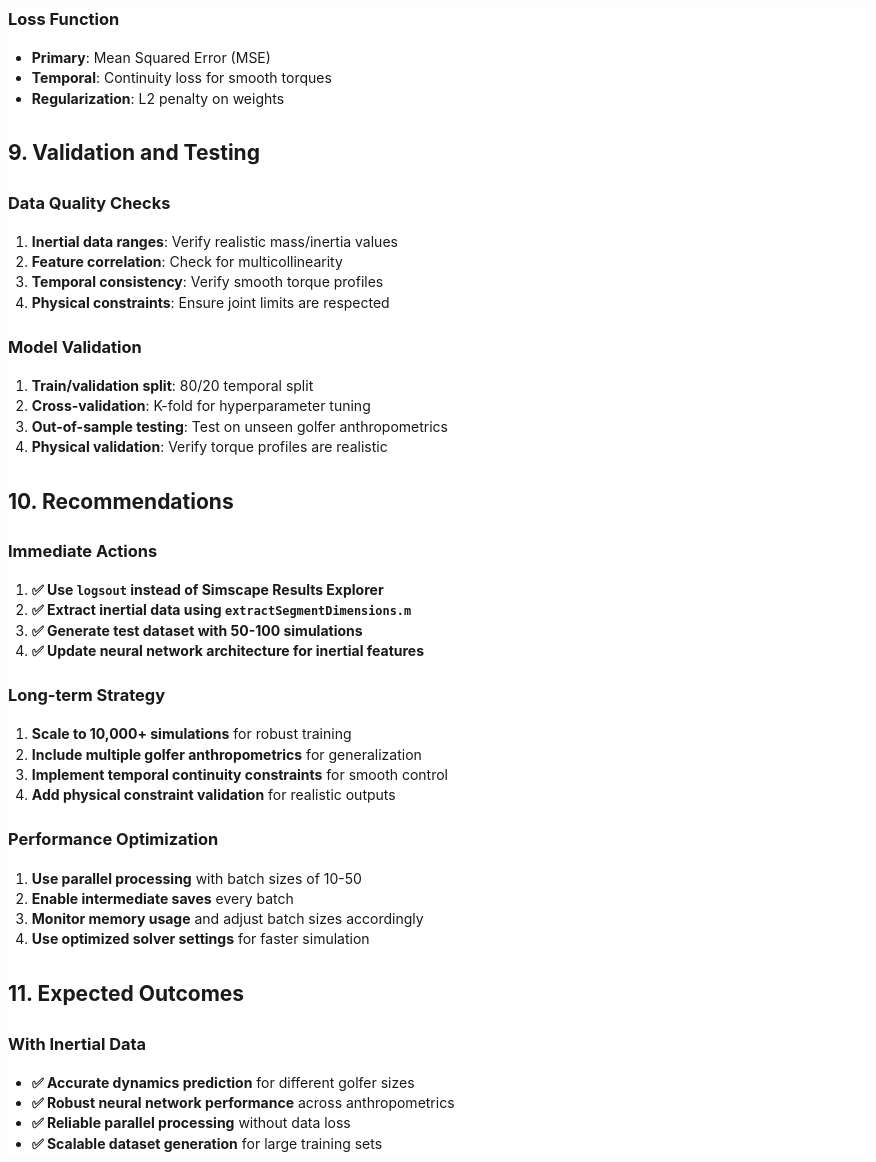 ### Loss Function
- **Primary**: Mean Squared Error (MSE)
- **Temporal**: Continuity loss for smooth torques
- **Regularization**: L2 penalty on weights

## 9. Validation and Testing

### Data Quality Checks
1. **Inertial data ranges**: Verify realistic mass/inertia values
2. **Feature correlation**: Check for multicollinearity
3. **Temporal consistency**: Verify smooth torque profiles
4. **Physical constraints**: Ensure joint limits are respected

### Model Validation
1. **Train/validation split**: 80/20 temporal split
2. **Cross-validation**: K-fold for hyperparameter tuning
3. **Out-of-sample testing**: Test on unseen golfer anthropometrics
4. **Physical validation**: Verify torque profiles are realistic

## 10. Recommendations

### Immediate Actions
1. **✅ Use `logsout` instead of Simscape Results Explorer**
2. **✅ Extract inertial data using `extractSegmentDimensions.m`**
3. **✅ Generate test dataset with 50-100 simulations**
4. **✅ Update neural network architecture for inertial features**

### Long-term Strategy
1. **Scale to 10,000+ simulations** for robust training
2. **Include multiple golfer anthropometrics** for generalization
3. **Implement temporal continuity constraints** for smooth control
4. **Add physical constraint validation** for realistic outputs

### Performance Optimization
1. **Use parallel processing** with batch sizes of 10-50
2. **Enable intermediate saves** every batch
3. **Monitor memory usage** and adjust batch sizes accordingly
4. **Use optimized solver settings** for faster simulation

## 11. Expected Outcomes

### With Inertial Data
- **✅ Accurate dynamics prediction** for different golfer sizes
- **✅ Robust neural network performance** across anthropometrics
- **✅ Reliable parallel processing** without data loss
- **✅ Scalable dataset generation** for large training sets
